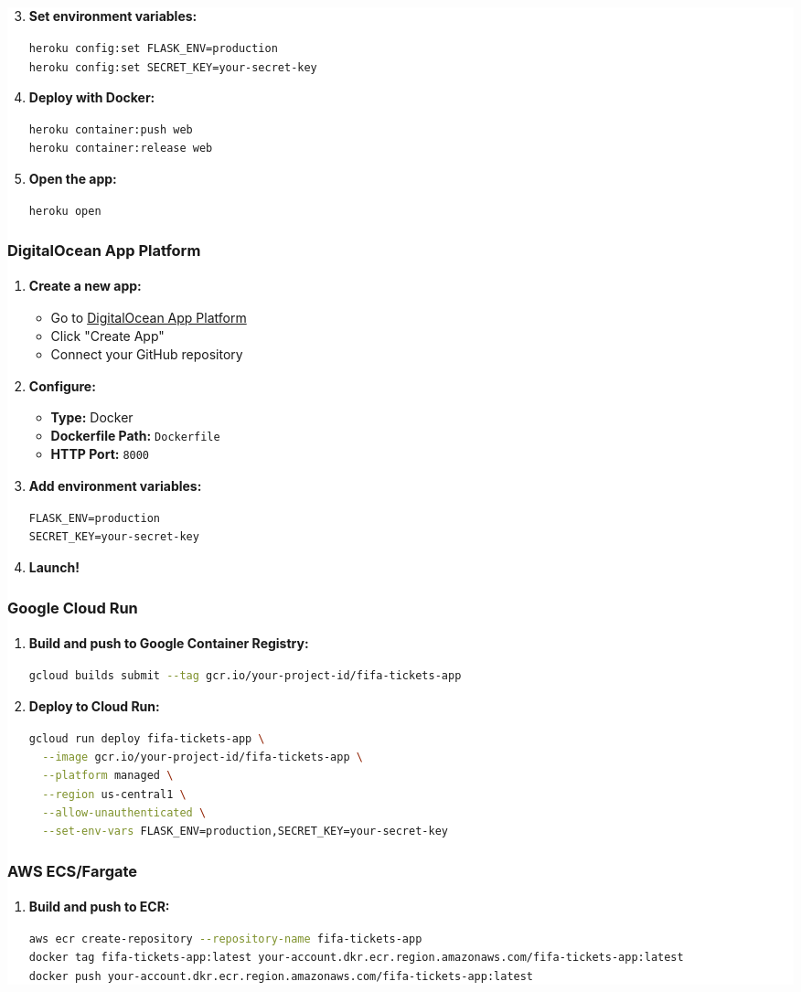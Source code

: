 3. **Set environment variables:**
   ```bash
   heroku config:set FLASK_ENV=production
   heroku config:set SECRET_KEY=your-secret-key
   ```

4. **Deploy with Docker:**
   ```bash
   heroku container:push web
   heroku container:release web
   ```

5. **Open the app:**
   ```bash
   heroku open
   ```

### DigitalOcean App Platform

1. **Create a new app:**
   - Go to [DigitalOcean App Platform](https://cloud.digitalocean.com/apps)
   - Click "Create App"
   - Connect your GitHub repository

2. **Configure:**
   - **Type:** Docker
   - **Dockerfile Path:** `Dockerfile`
   - **HTTP Port:** `8000`

3. **Add environment variables:**
   ```
   FLASK_ENV=production
   SECRET_KEY=your-secret-key
   ```

4. **Launch!**

### Google Cloud Run

1. **Build and push to Google Container Registry:**
   ```bash
   gcloud builds submit --tag gcr.io/your-project-id/fifa-tickets-app
   ```

2. **Deploy to Cloud Run:**
   ```bash
   gcloud run deploy fifa-tickets-app \
     --image gcr.io/your-project-id/fifa-tickets-app \
     --platform managed \
     --region us-central1 \
     --allow-unauthenticated \
     --set-env-vars FLASK_ENV=production,SECRET_KEY=your-secret-key
   ```

### AWS ECS/Fargate

1. **Build and push to ECR:**
   ```bash
   aws ecr create-repository --repository-name fifa-tickets-app
   docker tag fifa-tickets-app:latest your-account.dkr.ecr.region.amazonaws.com/fifa-tickets-app:latest
   docker push your-account.dkr.ecr.region.amazonaws.com/fifa-tickets-app:latest
   ```
